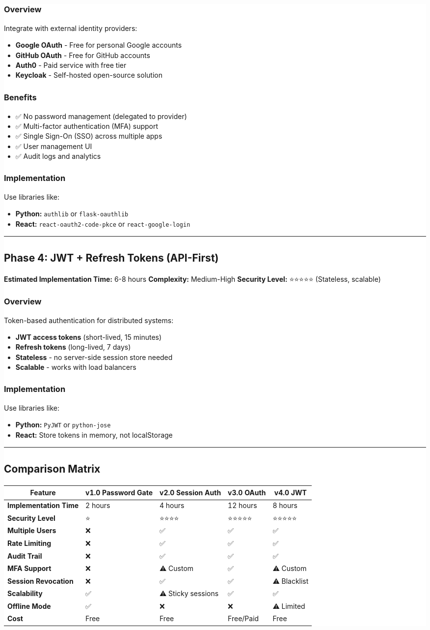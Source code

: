 ### Overview
Integrate with external identity providers:
- **Google OAuth** - Free for personal Google accounts
- **GitHub OAuth** - Free for GitHub accounts
- **Auth0** - Paid service with free tier
- **Keycloak** - Self-hosted open-source solution

### Benefits
- ✅ No password management (delegated to provider)
- ✅ Multi-factor authentication (MFA) support
- ✅ Single Sign-On (SSO) across multiple apps
- ✅ User management UI
- ✅ Audit logs and analytics

### Implementation
Use libraries like:
- **Python:** `authlib` or `flask-oauthlib`
- **React:** `react-oauth2-code-pkce` or `react-google-login`

---

## Phase 4: JWT + Refresh Tokens (API-First)

**Estimated Implementation Time:** 6-8 hours
**Complexity:** Medium-High
**Security Level:** ⭐⭐⭐⭐⭐ (Stateless, scalable)

### Overview
Token-based authentication for distributed systems:
- **JWT access tokens** (short-lived, 15 minutes)
- **Refresh tokens** (long-lived, 7 days)
- **Stateless** - no server-side session store needed
- **Scalable** - works with load balancers

### Implementation
Use libraries like:
- **Python:** `PyJWT` or `python-jose`
- **React:** Store tokens in memory, not localStorage

---

## Comparison Matrix

| Feature | v1.0 Password Gate | v2.0 Session Auth | v3.0 OAuth | v4.0 JWT |
|---------|-------------------|-------------------|------------|----------|
| **Implementation Time** | 2 hours | 4 hours | 12 hours | 8 hours |
| **Security Level** | ⭐ | ⭐⭐⭐⭐ | ⭐⭐⭐⭐⭐ | ⭐⭐⭐⭐⭐ |
| **Multiple Users** | ❌ | ✅ | ✅ | ✅ |
| **Rate Limiting** | ❌ | ✅ | ✅ | ✅ |
| **Audit Trail** | ❌ | ✅ | ✅ | ✅ |
| **MFA Support** | ❌ | ⚠️ Custom | ✅ | ⚠️ Custom |
| **Session Revocation** | ❌ | ✅ | ✅ | ⚠️ Blacklist |
| **Scalability** | ✅ | ⚠️ Sticky sessions | ✅ | ✅ |
| **Offline Mode** | ✅ | ❌ | ❌ | ⚠️ Limited |
| **Cost** | Free | Free | Free/Paid | Free |